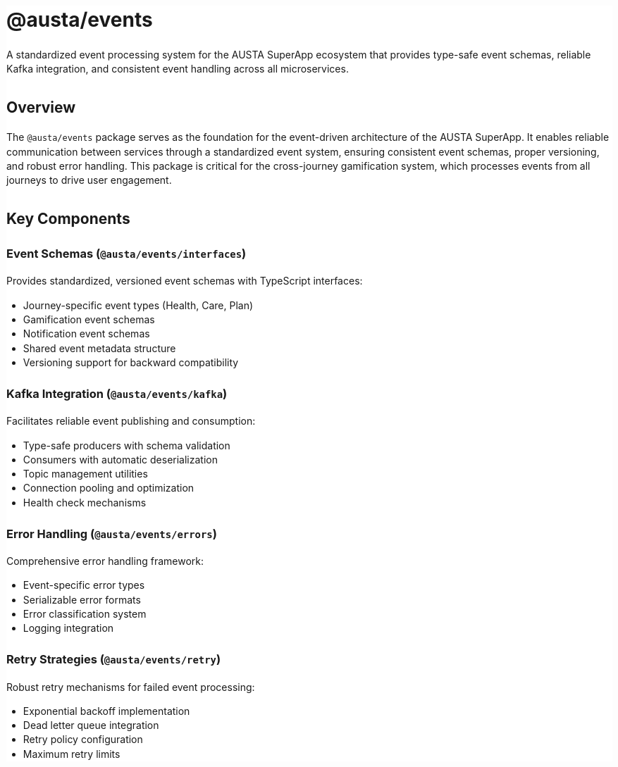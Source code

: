 # @austa/events

A standardized event processing system for the AUSTA SuperApp ecosystem that provides type-safe event schemas, reliable Kafka integration, and consistent event handling across all microservices.

## Overview

The `@austa/events` package serves as the foundation for the event-driven architecture of the AUSTA SuperApp. It enables reliable communication between services through a standardized event system, ensuring consistent event schemas, proper versioning, and robust error handling. This package is critical for the cross-journey gamification system, which processes events from all journeys to drive user engagement.

## Key Components

### Event Schemas (`@austa/events/interfaces`)

Provides standardized, versioned event schemas with TypeScript interfaces:

- Journey-specific event types (Health, Care, Plan)
- Gamification event schemas
- Notification event schemas
- Shared event metadata structure
- Versioning support for backward compatibility

### Kafka Integration (`@austa/events/kafka`)

Facilitates reliable event publishing and consumption:

- Type-safe producers with schema validation
- Consumers with automatic deserialization
- Topic management utilities
- Connection pooling and optimization
- Health check mechanisms

### Error Handling (`@austa/events/errors`)

Comprehensive error handling framework:

- Event-specific error types
- Serializable error formats
- Error classification system
- Logging integration

### Retry Strategies (`@austa/events/retry`)

Robust retry mechanisms for failed event processing:

- Exponential backoff implementation
- Dead letter queue integration
- Retry policy configuration
- Maximum retry limits
